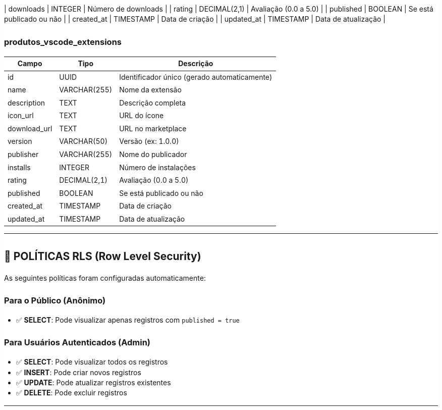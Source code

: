 | downloads | INTEGER | Número de downloads |
| rating | DECIMAL(2,1) | Avaliação (0.0 a 5.0) |
| published | BOOLEAN | Se está publicado ou não |
| created_at | TIMESTAMP | Data de criação |
| updated_at | TIMESTAMP | Data de atualização |

### **produtos_vscode_extensions**

| Campo | Tipo | Descrição |
|-------|------|-----------|
| id | UUID | Identificador único (gerado automaticamente) |
| name | VARCHAR(255) | Nome da extensão |
| description | TEXT | Descrição completa |
| icon_url | TEXT | URL do ícone |
| download_url | TEXT | URL no marketplace |
| version | VARCHAR(50) | Versão (ex: 1.0.0) |
| publisher | VARCHAR(255) | Nome do publicador |
| installs | INTEGER | Número de instalações |
| rating | DECIMAL(2,1) | Avaliação (0.0 a 5.0) |
| published | BOOLEAN | Se está publicado ou não |
| created_at | TIMESTAMP | Data de criação |
| updated_at | TIMESTAMP | Data de atualização |

---

## 🔐 POLÍTICAS RLS (Row Level Security)

As seguintes políticas foram configuradas automaticamente:

### **Para o Público (Anônimo)**
- ✅ **SELECT**: Pode visualizar apenas registros com `published = true`

### **Para Usuários Autenticados (Admin)**
- ✅ **SELECT**: Pode visualizar todos os registros
- ✅ **INSERT**: Pode criar novos registros
- ✅ **UPDATE**: Pode atualizar registros existentes
- ✅ **DELETE**: Pode excluir registros

---
